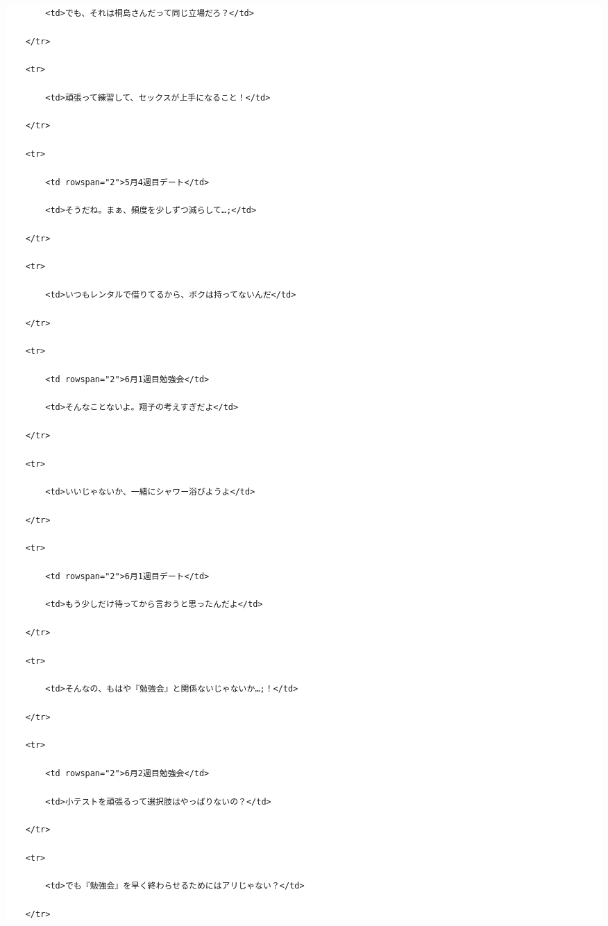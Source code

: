 			<td>でも、それは桐島さんだって同じ立場だろ？</td>

		</tr>

		<tr>

			<td>頑張って練習して、セックスが上手になること！</td>

		</tr>

		<tr>

			<td rowspan="2">5月4週目デート</td>

			<td>そうだね。まぁ、頻度を少しずつ減らして…;</td>

		</tr>

		<tr>

			<td>いつもレンタルで借りてるから、ボクは持ってないんだ</td>

		</tr>

		<tr>

			<td rowspan="2">6月1週目勉強会</td>

			<td>そんなことないよ。翔子の考えすぎだよ</td>

		</tr>

		<tr>

			<td>いいじゃないか、一緒にシャワー浴びようよ</td>

		</tr>

		<tr>

			<td rowspan="2">6月1週目デート</td>

			<td>もう少しだけ待ってから言おうと思ったんだよ</td>

		</tr>

		<tr>

			<td>そんなの、もはや『勉強会』と関係ないじゃないか…;！</td>

		</tr>

		<tr>

			<td rowspan="2">6月2週目勉強会</td>

			<td>小テストを頑張るって選択肢はやっぱりないの？</td>

		</tr>

		<tr>

			<td>でも『勉強会』を早く終わらせるためにはアリじゃない？</td>

		</tr>
